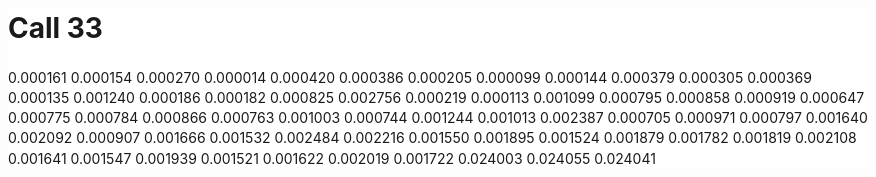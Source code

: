 # Call 33
0.000161
0.000154
0.000270
0.000014
0.000420
0.000386
0.000205
0.000099
0.000144
0.000379
0.000305
0.000369
0.000135
0.001240
0.000186
0.000182
0.000825
0.002756
0.000219
0.000113
0.001099
0.000795
0.000858
0.000919
0.000647
0.000775
0.000784
0.000866
0.000763
0.001003
0.000744
0.001244
0.001013
0.002387
0.000705
0.000971
0.000797
0.001640
0.002092
0.000907
0.001666
0.001532
0.002484
0.002216
0.001550
0.001895
0.001524
0.001879
0.001782
0.001819
0.002108
0.001641
0.001547
0.001939
0.001521
0.001622
0.002019
0.001722
0.024003
0.024055
0.024041